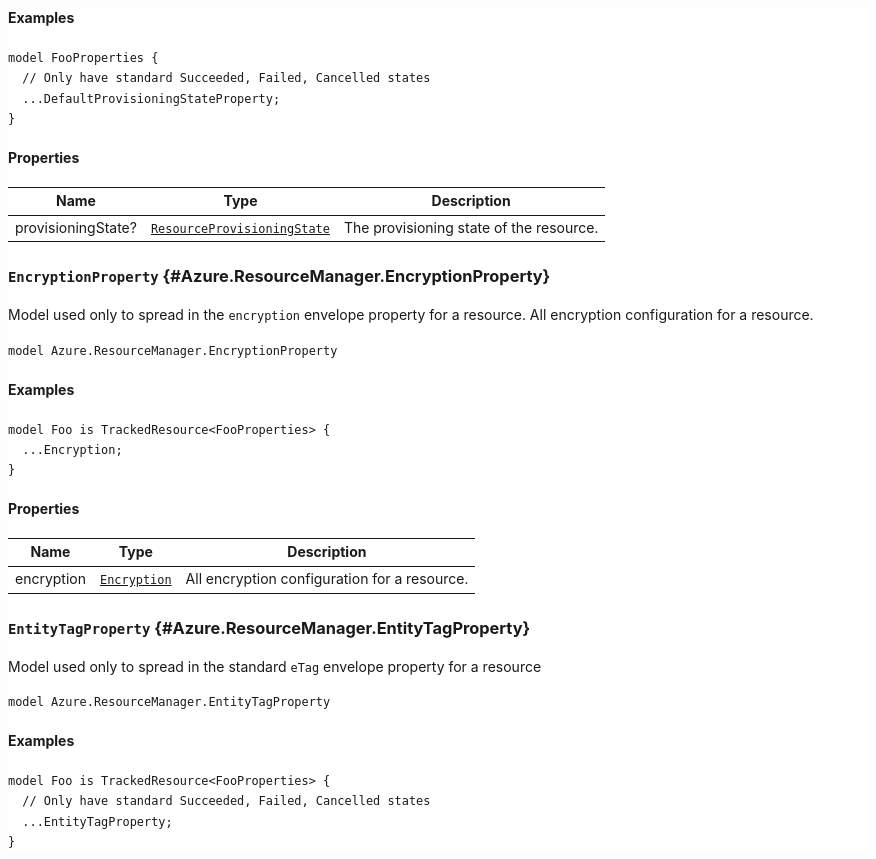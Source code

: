 #### Examples

```typespec
model FooProperties {
  // Only have standard Succeeded, Failed, Cancelled states
  ...DefaultProvisioningStateProperty;
}
```

#### Properties

| Name               | Type                                                                                           | Description                             |
| ------------------ | ---------------------------------------------------------------------------------------------- | --------------------------------------- |
| provisioningState? | [`ResourceProvisioningState`](./data-types.md#Azure.ResourceManager.ResourceProvisioningState) | The provisioning state of the resource. |

### `EncryptionProperty` {#Azure.ResourceManager.EncryptionProperty}

Model used only to spread in the `encryption` envelope property for a resource.
All encryption configuration for a resource.

```typespec
model Azure.ResourceManager.EncryptionProperty
```

#### Examples

```typespec
model Foo is TrackedResource<FooProperties> {
  ...Encryption;
}
```

#### Properties

| Name       | Type                                                                         | Description                                  |
| ---------- | ---------------------------------------------------------------------------- | -------------------------------------------- |
| encryption | [`Encryption`](./data-types.md#Azure.ResourceManager.CommonTypes.Encryption) | All encryption configuration for a resource. |

### `EntityTagProperty` {#Azure.ResourceManager.EntityTagProperty}

Model used only to spread in the standard `eTag` envelope property for a resource

```typespec
model Azure.ResourceManager.EntityTagProperty
```

#### Examples

```typespec
model Foo is TrackedResource<FooProperties> {
  // Only have standard Succeeded, Failed, Cancelled states
  ...EntityTagProperty;
}
```
